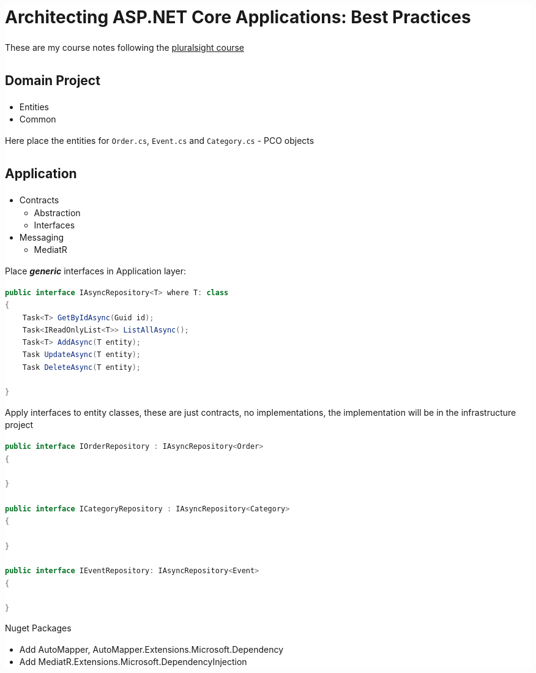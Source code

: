 ﻿# Architecting ASP.NET Core Applications: Best Practices

These are my course notes following the [pluralsight course](https://app.pluralsight.com/library/courses/architecting-asp-dot-net-core-applications-best-practices/table-of-contents)


## Domain Project
 - Entities
 - Common

Here place the entities for ```Order.cs```, ```Event.cs``` and ```Category.cs``` - PCO objects



## Application
 - Contracts
   - Abstraction
   - Interfaces
 - Messaging
   - MediatR


Place ***generic*** interfaces in Application layer:
```csharp
public interface IAsyncRepository<T> where T: class 
{
    Task<T> GetByIdAsync(Guid id);
    Task<IReadOnlyList<T>> ListAllAsync();
    Task<T> AddAsync(T entity);
    Task UpdateAsync(T entity);
    Task DeleteAsync(T entity);

}
```

Apply interfaces to entity classes, these are just contracts, no implementations, the implementation will be 
in the infrastructure project
```csharp
public interface IOrderRepository : IAsyncRepository<Order>
{
        
}

public interface ICategoryRepository : IAsyncRepository<Category>
{
        
}

public interface IEventRepository: IAsyncRepository<Event>
{
        
}
```
Nuget Packages
- Add AutoMapper, AutoMapper.Extensions.Microsoft.Dependency
- Add MediatR.Extensions.Microsoft.DependencyInjection

